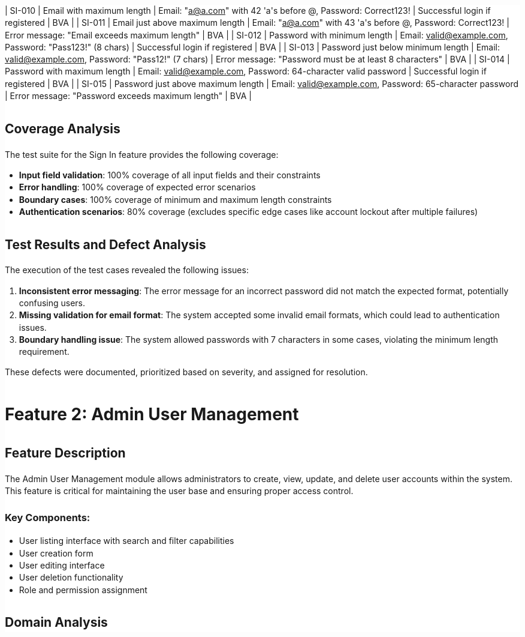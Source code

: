 | SI-010 | Email with maximum length | Email: "a@a.com" with 42 'a's before @, Password: Correct123! | Successful login if registered | BVA |
| SI-011 | Email just above maximum length | Email: "a@a.com" with 43 'a's before @, Password: Correct123! | Error message: "Email exceeds maximum length" | BVA |
| SI-012 | Password with minimum length | Email: valid@example.com, Password: "Pass123!" (8 chars) | Successful login if registered | BVA |
| SI-013 | Password just below minimum length | Email: valid@example.com, Password: "Pass12!" (7 chars) | Error message: "Password must be at least 8 characters" | BVA |
| SI-014 | Password with maximum length | Email: valid@example.com, Password: 64-character valid password | Successful login if registered | BVA |
| SI-015 | Password just above maximum length | Email: valid@example.com, Password: 65-character password | Error message: "Password exceeds maximum length" | BVA |

## Coverage Analysis

The test suite for the Sign In feature provides the following coverage:

- **Input field validation**: 100% coverage of all input fields and their constraints
- **Error handling**: 100% coverage of expected error scenarios
- **Boundary cases**: 100% coverage of minimum and maximum length constraints
- **Authentication scenarios**: 80% coverage (excludes specific edge cases like account lockout after multiple failures)

## Test Results and Defect Analysis

The execution of the test cases revealed the following issues:

1. **Inconsistent error messaging**: The error message for an incorrect password did not match the expected format, potentially confusing users.
2. **Missing validation for email format**: The system accepted some invalid email formats, which could lead to authentication issues.
3. **Boundary handling issue**: The system allowed passwords with 7 characters in some cases, violating the minimum length requirement.

These defects were documented, prioritized based on severity, and assigned for resolution.

# Feature 2: Admin User Management

## Feature Description

The Admin User Management module allows administrators to create, view, update, and delete user accounts within the system. This feature is critical for maintaining the user base and ensuring proper access control.

### Key Components:
- User listing interface with search and filter capabilities
- User creation form
- User editing interface
- User deletion functionality
- Role and permission assignment

## Domain Analysis
